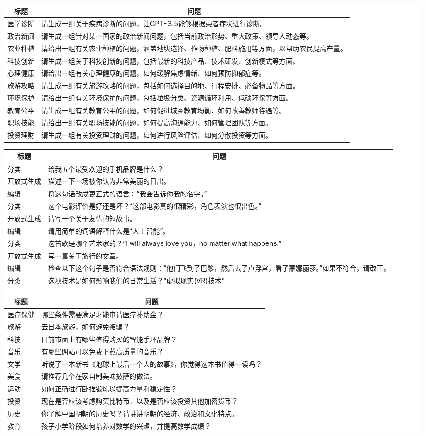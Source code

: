 |标题|问题|
|---|---|
|医学诊断|请生成一组关于疾病诊断的问题，让GPT-3.5能够根据患者症状进行诊断。|
|政治新闻|请生成一组针对某一国家的政治新闻问题，包括当前政治形势、重大政策、领导人动态等。|
|农业种植|请给出一组有关农业种植的问题，涵盖地块选择、作物种植、肥料施用等方面，以帮助农民提高产量。|
|科技创新|请生成一组关于科技创新的问题，包括最新的科技产品、技术研发、创新模式等方面。|
|心理健康|请给出一组有关心理健康的问题，如何缓解焦虑情绪、如何预防抑郁症等。|
|旅游攻略|请生成一组有关旅游攻略的问题，包括如何选择目的地、行程安排、必备物品等方面。|
|环境保护|请给出一组有关环境保护的问题，包括垃圾分类、资源循环利用、低碳环保等方面。|
|教育公平|请生成一组有关教育公平的问题，如何促进城乡教育均衡、如何改善教师待遇等。|
|职场技能|请给出一组有关职场技能的问题，如何提高沟通能力、如何管理团队等方面。|
|投资理财|请生成一组有关投资理财的问题，如何进行风险评估、如何分散投资等方面。|

| 标题 | 问题 |
| --- | --- |
| 分类 | 给我五个最受欢迎的手机品牌是什么？ |
| 开放式生成 | 描述一下一场被你认为非常美丽的日出。 |
| 编辑 | 将这句话改成更正式的语言：“我会告诉你我的名字。”|
| 分类 | 这个电影评价是好还是坏？“这部电影真的很精彩，角色表演也很出色。”|
| 开放式生成 | 请写一个关于友情的短故事。 |
| 编辑 | 请用简单的词语解释什么是“人工智能”。 |
| 分类 | 这首歌是哪个艺术家的？“I will always love you，no matter what happens.” |
| 开放式生成 | 写一篇关于旅行的文章。 |
| 编辑 | 检查以下这个句子是否符合语法规则：“他们飞到了巴黎，然后去了卢浮宫，看了蒙娜丽莎。”如果不符合，请改正。 |
| 分类 | 这项技术是如何影响我们的日常生活？“虚拟现实(VR)技术”|

|标题|问题|
|-|-|
|医疗保健|哪些条件需要满足才能申请医疗补助金？|
|旅游|去日本旅游，如何避免被骗？|
|科技|目前市面上有哪些值得购买的智能手环品牌？|
|音乐|有哪些网站可以免费下载高质量的音乐？|
|文学|听说了一本新书《地球上最后一个人的故事》，你觉得这本书值得一读吗？|
|美食|请推荐几个在家自制美味披萨的做法。|
|运动|如何正确进行卧推锻炼以提高力量和稳定性？|
|投资|现在是否应该考虑购买比特币，以及是否应该投资其他加密货币？|
|历史|你了解中国明朝的历史吗？请讲讲明朝的经济、政治和文化特点。|
|教育|孩子小学阶段如何培养对数学的兴趣，并提高数学成绩？|
